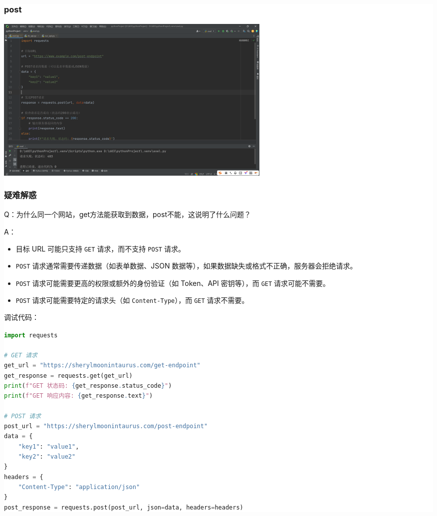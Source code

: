 ### post

<img src="./s_ass01.assets/image-20250303110039479.png" alt="image-20250303110039479" style="zoom:50%;" />



### 疑难解惑

Q：为什么同一个网站，get方法能获取到数据，post不能，这说明了什么问题？

A：

- 目标 URL 可能只支持 `GET` 请求，而不支持 `POST` 请求。

- `POST` 请求通常需要传递数据（如表单数据、JSON 数据等），如果数据缺失或格式不正确，服务器会拒绝请求。

- `POST` 请求可能需要更高的权限或额外的身份验证（如 Token、API 密钥等），而 `GET` 请求可能不需要。

- `POST` 请求可能需要特定的请求头（如 `Content-Type`），而 `GET` 请求不需要。

    

调试代码：

```python
import requests

# GET 请求
get_url = "https://sherylmoonintaurus.com/get-endpoint"
get_response = requests.get(get_url)
print(f"GET 状态码: {get_response.status_code}")
print(f"GET 响应内容: {get_response.text}")

# POST 请求
post_url = "https://sherylmoonintaurus.com/post-endpoint"
data = {
    "key1": "value1",
    "key2": "value2"
}
headers = {
    "Content-Type": "application/json"
}
post_response = requests.post(post_url, json=data, headers=headers)
```